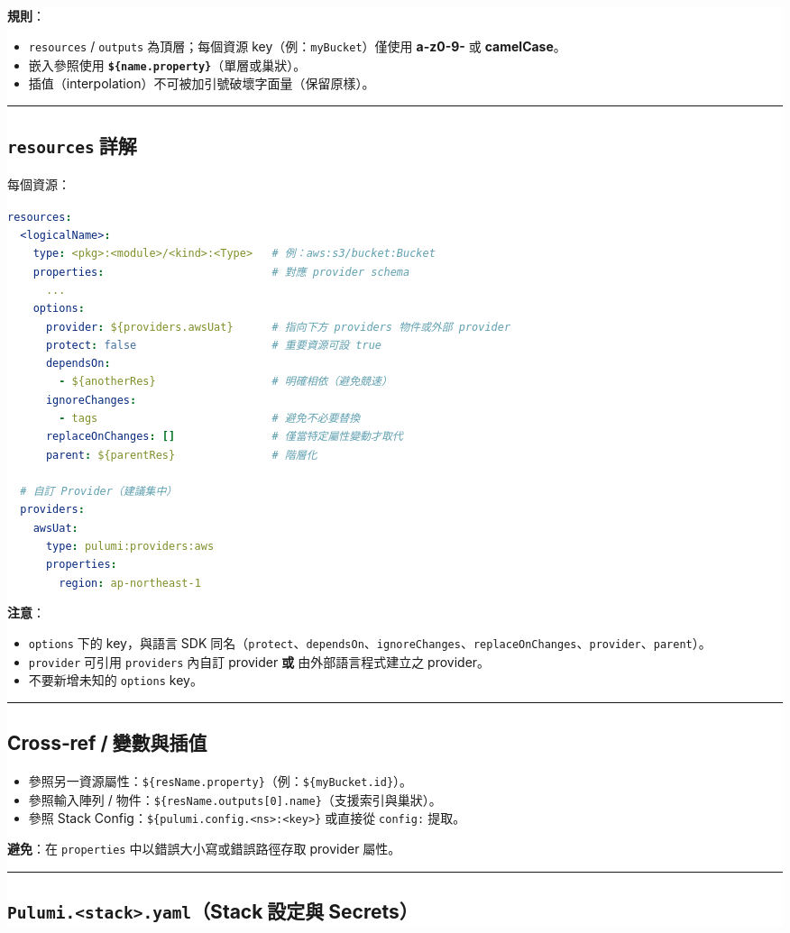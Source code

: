 **規則**：
- `resources` / `outputs` 為頂層；每個資源 key（例：`myBucket`）僅使用 **a-z0-9-** 或 **camelCase**。
- 嵌入參照使用 **`${name.property}`**（單層或巢狀）。
- 插值（interpolation）不可被加引號破壞字面量（保留原樣）。

---

## `resources` 詳解

每個資源：

```yaml
resources:
  <logicalName>:
    type: <pkg>:<module>/<kind>:<Type>   # 例：aws:s3/bucket:Bucket
    properties:                          # 對應 provider schema
      ...
    options:
      provider: ${providers.awsUat}      # 指向下方 providers 物件或外部 provider
      protect: false                     # 重要資源可設 true
      dependsOn:
        - ${anotherRes}                  # 明確相依（避免競速）
      ignoreChanges:
        - tags                           # 避免不必要替換
      replaceOnChanges: []               # 僅當特定屬性變動才取代
      parent: ${parentRes}               # 階層化

  # 自訂 Provider（建議集中）
  providers:
    awsUat:
      type: pulumi:providers:aws
      properties:
        region: ap-northeast-1
```

**注意**：
- `options` 下的 key，與語言 SDK 同名（`protect`、`dependsOn`、`ignoreChanges`、`replaceOnChanges`、`provider`、`parent`）。
- `provider` 可引用 `providers` 內自訂 provider **或** 由外部語言程式建立之 provider。
- 不要新增未知的 `options` key。

---

## Cross‑ref / 變數與插值

- 參照另一資源屬性：`${resName.property}`（例：`${myBucket.id}`）。
- 參照輸入陣列 / 物件：`${resName.outputs[0].name}`（支援索引與巢狀）。
- 參照 Stack Config：`${pulumi.config.<ns>:<key>}` 或直接從 `config:` 提取。

**避免**：在 `properties` 中以錯誤大小寫或錯誤路徑存取 provider 屬性。

---

## `Pulumi.<stack>.yaml`（Stack 設定與 Secrets）
